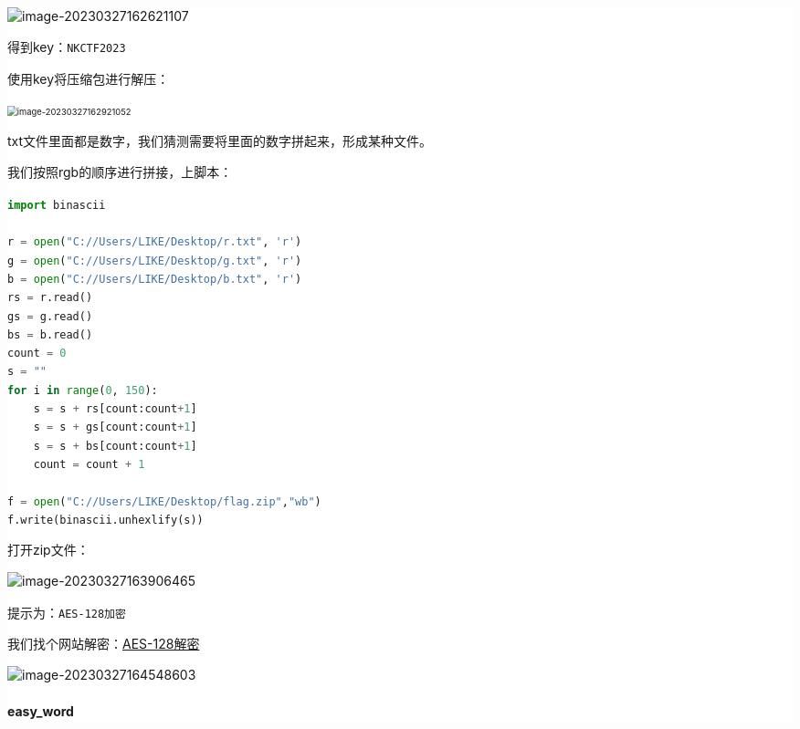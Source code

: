 ![image-20230327162621107](https://s2.loli.net/2023/03/27/M5on68FzIVrw1iJ.png)

得到key：`NKCTF2023`

使用key将压缩包进行解压：

<img src="https://s2.loli.net/2023/03/27/DHzBOyXqTdKYNZP.png" alt="image-20230327162921052" style="zoom: 67%;" />

txt文件里面都是数字，我们猜测需要将里面的数字拼起来，形成某种文件。

我们按照rgb的顺序进行拼接，上脚本：

```python
import binascii

r = open("C://Users/LIKE/Desktop/r.txt", 'r')
g = open("C://Users/LIKE/Desktop/g.txt", 'r')
b = open("C://Users/LIKE/Desktop/b.txt", 'r')
rs = r.read()
gs = g.read()
bs = b.read()
count = 0
s = ""
for i in range(0, 150):
    s = s + rs[count:count+1]
    s = s + gs[count:count+1]
    s = s + bs[count:count+1]
    count = count + 1

f = open("C://Users/LIKE/Desktop/flag.zip","wb")
f.write(binascii.unhexlify(s))
```

打开zip文件：

![image-20230327163906465](https://s2.loli.net/2023/03/27/PLNWZ12MYFzpjUQ.png)

提示为：`AES-128加密`

我们找个网站解密：[AES-128解密](https://tool.lmeee.com/jiami/aes)

![image-20230327164548603](https://s2.loli.net/2023/03/27/C3ZMumvxo8HN5s6.png)



#### easy_word

















